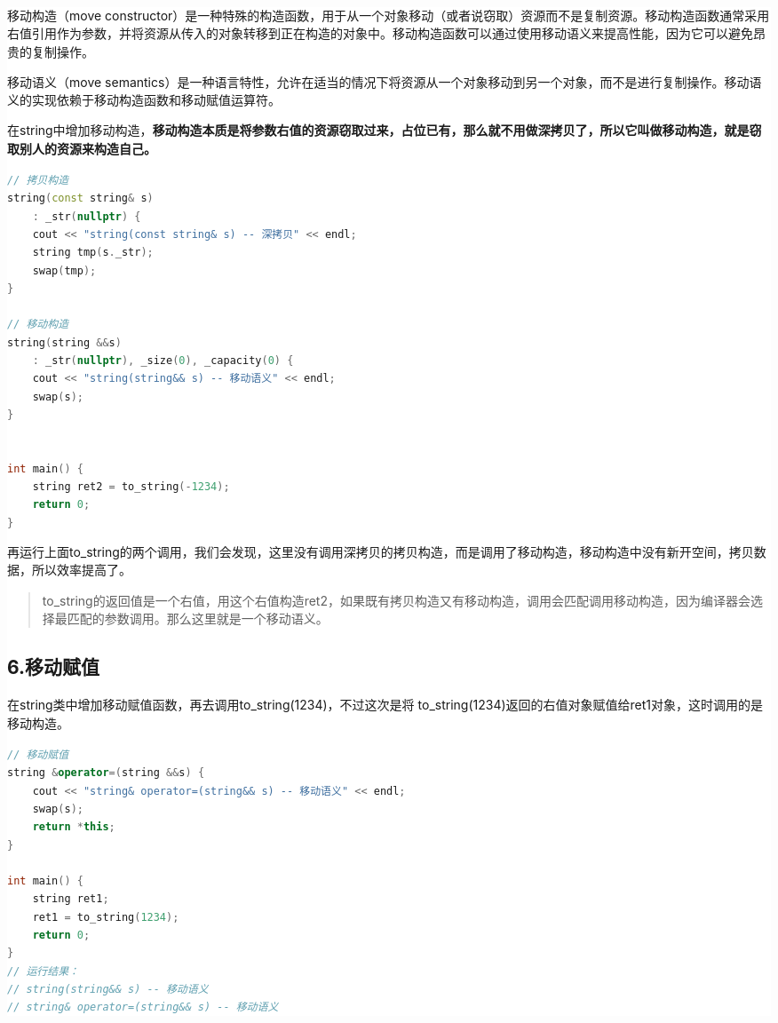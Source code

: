 移动构造（move constructor）是一种特殊的构造函数，用于从一个对象移动（或者说窃取）资源而不是复制资源。移动构造函数通常采用右值引用作为参数，并将资源从传入的对象转移到正在构造的对象中。移动构造函数可以通过使用移动语义来提高性能，因为它可以避免昂贵的复制操作。

移动语义（move semantics）是一种语言特性，允许在适当的情况下将资源从一个对象移动到另一个对象，而不是进行复制操作。移动语义的实现依赖于移动构造函数和移动赋值运算符。

在string中增加移动构造，**移动构造本质是将参数右值的资源窃取过来，占位已有，那么就不用做深拷贝了，所以它叫做移动构造，就是窃取别人的资源来构造自己。**

```cpp
// 拷贝构造
string(const string& s)
	: _str(nullptr) {
	cout << "string(const string& s) -- 深拷贝" << endl;
	string tmp(s._str);
	swap(tmp);
}

// 移动构造
string(string &&s)
    : _str(nullptr), _size(0), _capacity(0) {
    cout << "string(string&& s) -- 移动语义" << endl;
    swap(s);
}


int main() {
    string ret2 = to_string(-1234);
    return 0;
}
```

再运行上面to_string的两个调用，我们会发现，这里没有调用深拷贝的拷贝构造，而是调用了移动构造，移动构造中没有新开空间，拷贝数据，所以效率提高了。

> to_string的返回值是一个右值，用这个右值构造ret2，如果既有拷贝构造又有移动构造，调用会匹配调用移动构造，因为编译器会选择最匹配的参数调用。那么这里就是一个移动语义。



## 6.移动赋值

在string类中增加移动赋值函数，再去调用to_string(1234)，不过这次是将 to_string(1234)返回的右值对象赋值给ret1对象，这时调用的是移动构造。

```cpp
// 移动赋值
string &operator=(string &&s) {
    cout << "string& operator=(string&& s) -- 移动语义" << endl;
    swap(s);
    return *this;
}

int main() {
    string ret1;
    ret1 = to_string(1234);
    return 0;
}
// 运行结果：
// string(string&& s) -- 移动语义
// string& operator=(string&& s) -- 移动语义
```
